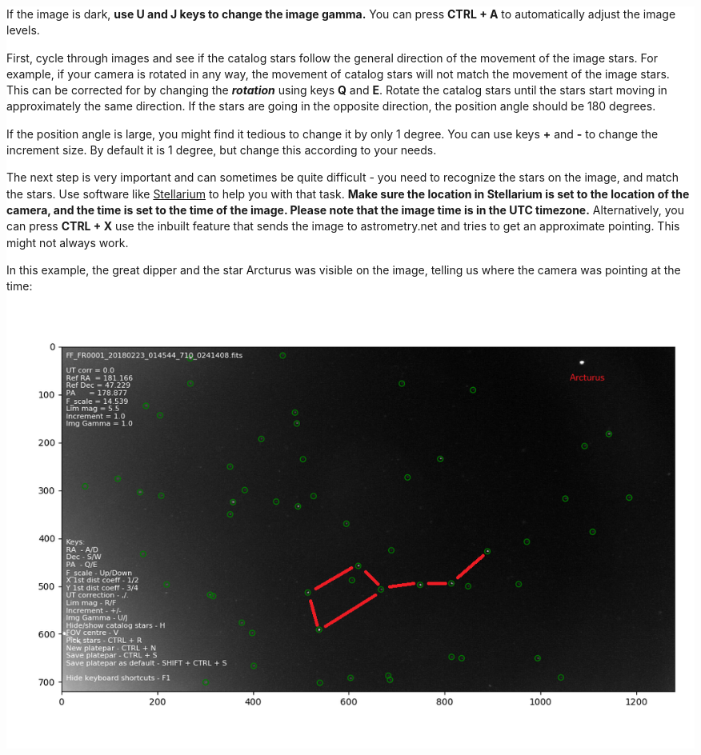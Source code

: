 If the image is dark, **use U and J keys to change the image gamma.** You can press **CTRL + A** to automatically adjust the image levels.

First, cycle through images and see if the catalog stars follow the general direction of the movement of the image stars. For example, if your camera is rotated in any way, the movement of catalog stars will not match the movement of the image stars. This can be corrected for by changing the ***rotation*** using keys **Q** and **E**. Rotate the catalog stars until the stars start moving in approximately the same direction. If the stars are going in the opposite direction, the position angle should be 180 degrees.

If the position angle is large, you might find it tedious to change it by only 1 degree. You can use keys **+** and **-** to change the increment size. By default it is 1 degree, but change this according to your needs.

The next step is very important and can sometimes be quite difficult - you need to recognize the stars on the image, and match the stars. Use software like [Stellarium](http://stellarium.org/) to help you with that task. **Make sure the location in Stellarium is set to the location of the camera, and the time is set to the time of the image. Please note that the image time is in the UTC timezone.** Alternatively, you can press **CTRL + X** use the inbuilt feature that sends the image to astrometry.net and tries to get an approximate pointing. This might not always work.

In this example, the great dipper and the star Arcturus was visible on the image, telling us where the camera was pointing at the time:
![Sky fit constallations](media/skyfit_constellations.png)
